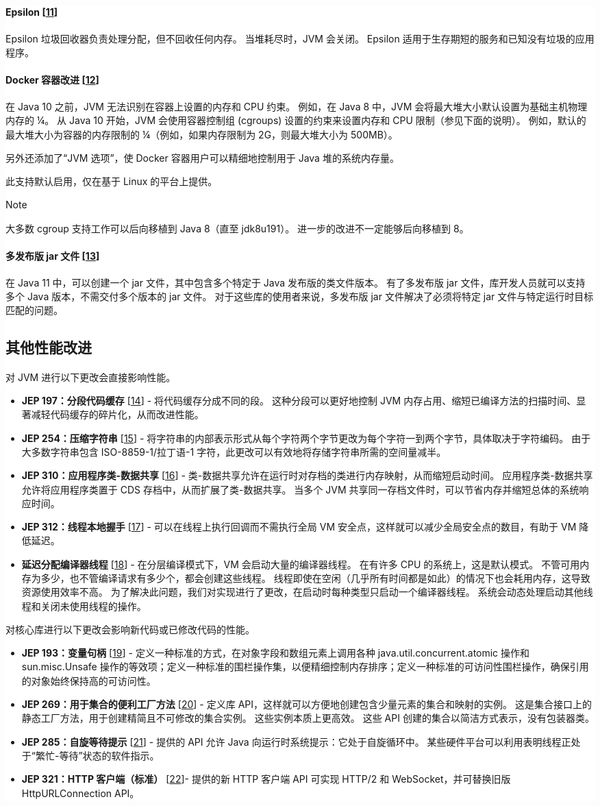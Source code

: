 #### <a name="epsilon-11"></a>Epsilon \[[11](#ref11)\]

Epsilon 垃圾回收器负责处理分配，但不回收任何内存。 当堆耗尽时，JVM 会关闭。
Epsilon 适用于生存期短的服务和已知没有垃圾的应用程序。

#### <a name="improvements-for-docker-containers-12"></a>Docker 容器改进 \[[12](#ref12)\]

在 Java 10 之前，JVM 无法识别在容器上设置的内存和 CPU 约束。 例如，在 Java 8 中，JVM 会将最大堆大小默认设置为基础主机物理内存的 ¼。 从 Java 10 开始，JVM 会使用容器控制组 (cgroups) 设置的约束来设置内存和 CPU 限制（参见下面的说明）。
例如，默认的最大堆大小为容器的内存限制的 ¼（例如，如果内存限制为 2G，则最大堆大小为 500MB）。

另外还添加了“JVM 选项”，使 Docker 容器用户可以精细地控制用于 Java 堆的系统内存量。

此支持默认启用，仅在基于 Linux 的平台上提供。

> [!NOTE]
> 大多数 cgroup 支持工作可以后向移植到 Java 8（直至 jdk8u191）。 进一步的改进不一定能够后向移植到 8。

#### <a name="multi-release-jar-files-13"></a>多发布版 jar 文件 \[[13](#ref13)\]

在 Java 11 中，可以创建一个 jar 文件，其中包含多个特定于 Java 发布版的类文件版本。 有了多发布版 jar 文件，库开发人员就可以支持多个 Java 版本，不需交付多个版本的 jar 文件。 对于这些库的使用者来说，多发布版 jar 文件解决了必须将特定 jar 文件与特定运行时目标匹配的问题。

## <a name="miscellaneous-performance-improvements"></a>其他性能改进

对 JVM 进行以下更改会直接影响性能。

-   **JEP 197：分段代码缓存** \[[14](#ref14)\] - 将代码缓存分成不同的段。 这种分段可以更好地控制 JVM 内存占用、缩短已编译方法的扫描时间、显著减轻代码缓存的碎片化，从而改进性能。

-   **JEP 254：压缩字符串** \[[15](#ref15)\] - 将字符串的内部表示形式从每个字符两个字节更改为每个字符一到两个字节，具体取决于字符编码。 由于大多数字符串包含 ISO-8859-1/拉丁语-1 字符，此更改可以有效地将存储字符串所需的空间量减半。

-   **JEP 310：应用程序类-数据共享** \[[16](#ref16)\] - 类-数据共享允许在运行时对存档的类进行内存映射，从而缩短启动时间。 应用程序类-数据共享允许将应用程序类置于 CDS 存档中，从而扩展了类-数据共享。 当多个 JVM 共享同一存档文件时，可以节省内存并缩短总体的系统响应时间。

-   **JEP 312：线程本地握手** \[[17](#ref17)\] - 可以在线程上执行回调而不需执行全局 VM 安全点，这样就可以减少全局安全点的数目，有助于 VM 降低延迟。

-   **延迟分配编译器线程** \[[18](#ref18)\] - 在分层编译模式下，VM 会启动大量的编译器线程。
    在有许多 CPU 的系统上，这是默认模式。 不管可用内存为多少，也不管编译请求有多少个，都会创建这些线程。 线程即使在空闲（几乎所有时间都是如此）的情况下也会耗用内存，这导致资源使用效率不高。 为了解决此问题，我们对实现进行了更改，在启动时每种类型只启动一个编译器线程。 系统会动态处理启动其他线程和关闭未使用线程的操作。 

对核心库进行以下更改会影响新代码或已修改代码的性能。

-   **JEP 193：变量句柄** \[[19](#ref19)\] - 定义一种标准的方式，在对象字段和数组元素上调用各种 java.util.concurrent.atomic 操作和 sun.misc.Unsafe 操作的等效项；定义一种标准的围栏操作集，以便精细控制内存排序；定义一种标准的可访问性围栏操作，确保引用的对象始终保持高的可访问性。

-   **JEP 269：用于集合的便利工厂方法** \[[20](#ref20)\] - 定义库 API，这样就可以方便地创建包含少量元素的集合和映射的实例。 这是集合接口上的静态工厂方法，用于创建精简且不可修改的集合实例。 这些实例本质上更高效。 这些 API 创建的集合以简洁方式表示，没有包装器类。

-   **JEP 285：自旋等待提示** \[[21](#ref21)\] - 提供的 API 允许 Java 向运行时系统提示：它处于自旋循环中。 某些硬件平台可以利用表明线程正处于“繁忙-等待”状态的软件指示。

-   **JEP 321：HTTP 客户端（标准）** \[[22](#ref22)\]- 提供的新 HTTP 客户端 API 可实现 HTTP/2 和 WebSocket，并可替换旧版 HttpURLConnection API。
